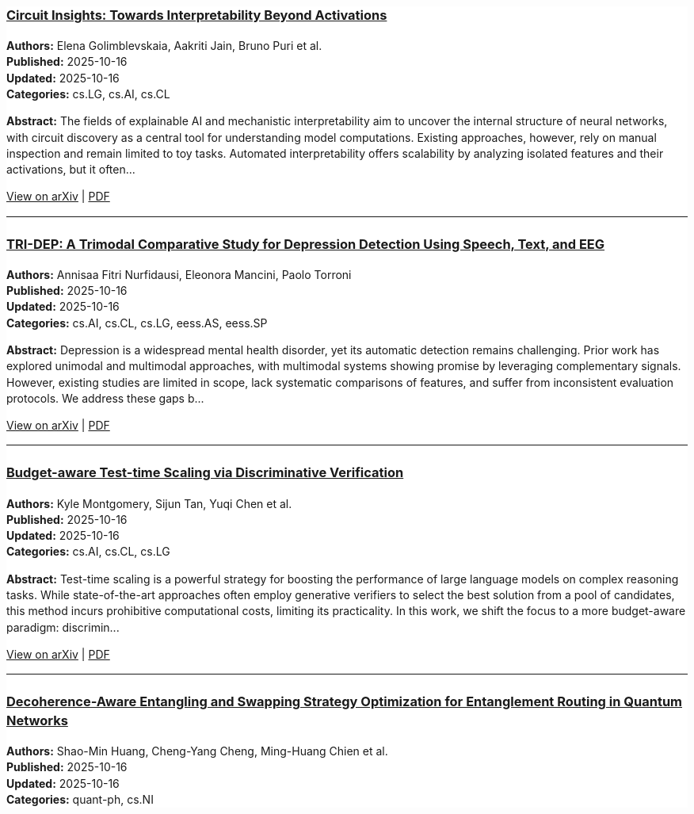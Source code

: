 ### [Circuit Insights: Towards Interpretability Beyond Activations](http://arxiv.org/abs/2510.14936v1)
**Authors:** Elena Golimblevskaia, Aakriti Jain, Bruno Puri et al.  
**Published:** 2025-10-16  
**Updated:** 2025-10-16  
**Categories:** cs.LG, cs.AI, cs.CL  

**Abstract:** The fields of explainable AI and mechanistic interpretability aim to uncover the internal structure of neural networks, with circuit discovery as a central tool for understanding model computations. Existing approaches, however, rely on manual inspection and remain limited to toy tasks. Automated interpretability offers scalability by analyzing isolated features and their activations, but it often...

[View on arXiv](http://arxiv.org/abs/2510.14936v1) | [PDF](http://arxiv.org/pdf/2510.14936v1)

---

### [TRI-DEP: A Trimodal Comparative Study for Depression Detection Using Speech, Text, and EEG](http://arxiv.org/abs/2510.14922v1)
**Authors:** Annisaa Fitri Nurfidausi, Eleonora Mancini, Paolo Torroni  
**Published:** 2025-10-16  
**Updated:** 2025-10-16  
**Categories:** cs.AI, cs.CL, cs.LG, eess.AS, eess.SP  

**Abstract:** Depression is a widespread mental health disorder, yet its automatic detection remains challenging. Prior work has explored unimodal and multimodal approaches, with multimodal systems showing promise by leveraging complementary signals. However, existing studies are limited in scope, lack systematic comparisons of features, and suffer from inconsistent evaluation protocols. We address these gaps b...

[View on arXiv](http://arxiv.org/abs/2510.14922v1) | [PDF](http://arxiv.org/pdf/2510.14922v1)

---

### [Budget-aware Test-time Scaling via Discriminative Verification](http://arxiv.org/abs/2510.14913v1)
**Authors:** Kyle Montgomery, Sijun Tan, Yuqi Chen et al.  
**Published:** 2025-10-16  
**Updated:** 2025-10-16  
**Categories:** cs.AI, cs.CL, cs.LG  

**Abstract:** Test-time scaling is a powerful strategy for boosting the performance of large language models on complex reasoning tasks. While state-of-the-art approaches often employ generative verifiers to select the best solution from a pool of candidates, this method incurs prohibitive computational costs, limiting its practicality. In this work, we shift the focus to a more budget-aware paradigm: discrimin...

[View on arXiv](http://arxiv.org/abs/2510.14913v1) | [PDF](http://arxiv.org/pdf/2510.14913v1)

---

### [Decoherence-Aware Entangling and Swapping Strategy Optimization for Entanglement Routing in Quantum Networks](http://arxiv.org/abs/2510.14912v1)
**Authors:** Shao-Min Huang, Cheng-Yang Cheng, Ming-Huang Chien et al.  
**Published:** 2025-10-16  
**Updated:** 2025-10-16  
**Categories:** quant-ph, cs.NI  
